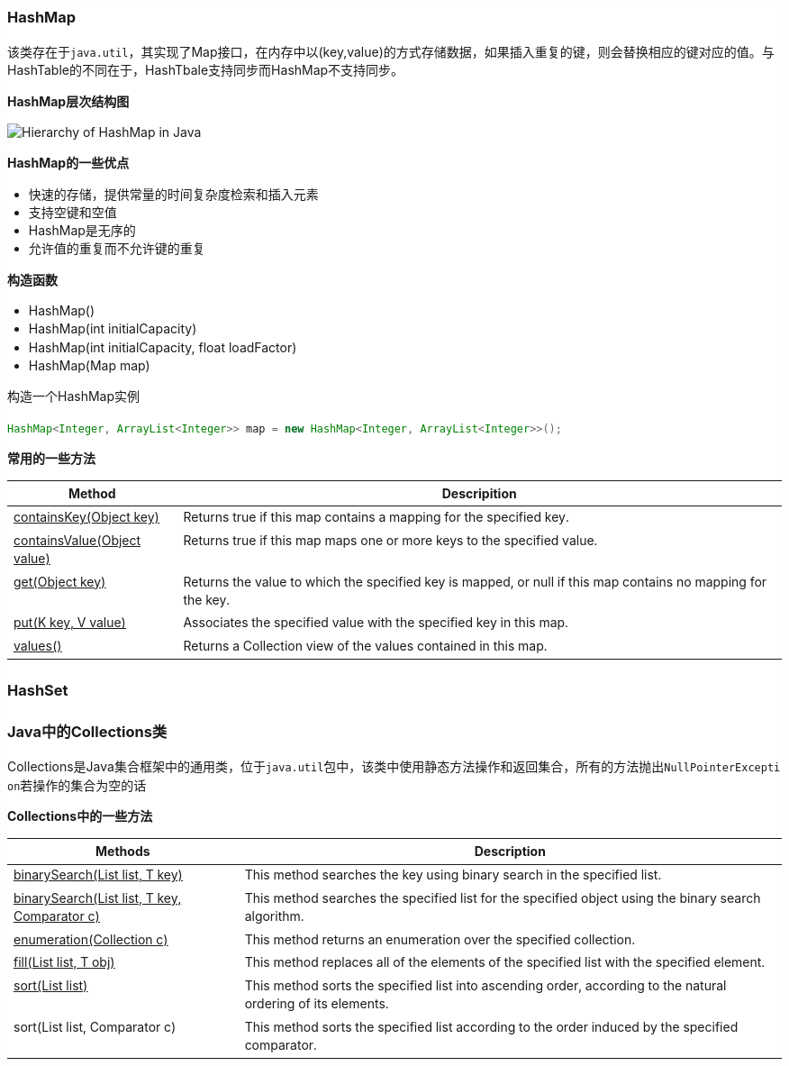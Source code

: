 ### HashMap

该类存在于`java.util`，其实现了Map接口，在内存中以(key,value)的方式存储数据，如果插入重复的键，则会替换相应的键对应的值。与HashTable的不同在于，HashTbale支持同步而HashMap不支持同步。

**HashMap层次结构图**

![Hierarchy of HashMap in Java](https://media.geeksforgeeks.org/wp-content/uploads/20201119122201/HashMapinJava.png)

**HashMap的一些优点**

- 快速的存储，提供常量的时间复杂度检索和插入元素
- 支持空键和空值
- HashMap是无序的
- 允许值的重复而不允许键的重复

**构造函数**

- HashMap()
- HashMap(int initialCapacity)
- HashMap(int initialCapacity, float loadFactor)
- HashMap(Map map)

构造一个HashMap实例

```java
HashMap<Integer, ArrayList<Integer>> map = new HashMap<Integer, ArrayList<Integer>>();
```

**常用的一些方法**

| Method                                                       | Descripition                                                 |
| ------------------------------------------------------------ | ------------------------------------------------------------ |
| [containsKey(Object key)](https://www.geeksforgeeks.org/hashmap-containskey-method-in-java/) | Returns true if this map contains a mapping for the specified key. |
| [containsValue(Object value)](https://www.geeksforgeeks.org/hashmap-containsvalue-method-in-java/) | Returns true if this map maps one or more keys to the specified value. |
| [get(Object key)](https://www.geeksforgeeks.org/hashmap-get-method-in-java/) | Returns the value to which the specified key is mapped, or null if this map contains no mapping for the key. |
| [put(K key, V value)](https://www.geeksforgeeks.org/hashmap-put-method-in-java/) | Associates the specified value with the specified key in this map. |
| [values()](https://www.geeksforgeeks.org/hashmap-values-method-in-java/) | Returns a Collection view of the values contained in this map. |

### HashSet

### Java中的Collections类

Collections是Java集合框架中的通用类，位于`java.util`包中，该类中使用静态方法操作和返回集合，所有的方法抛出`NullPointerException`若操作的集合为空的话

**Collections中的一些方法**

| **Methods**                                                  | **Description**                                              |
| ------------------------------------------------------------ | ------------------------------------------------------------ |
| [binarySearch(List list, T key)](https://www.google.com/url?client=internal-element-cse&cx=009682134359037907028:tj6eafkv_be&q=https://www.geeksforgeeks.org/collections-binarysearch-java-examples/&sa=U&ved=2ahUKEwi6uP_199nsAhXj73MBHZbDDPMQFjAJegQIBRAC&usg=AOvVaw3Z6NwOyP0de-c-hRasRUsf) | This method searches the key using binary search in the specified list. |
| [binarySearch(List list, T key, Comparator c)](https://www.google.com/url?client=internal-element-cse&cx=009682134359037907028:tj6eafkv_be&q=https://www.geeksforgeeks.org/collections-binarysearch-java-examples/&sa=U&ved=2ahUKEwi6uP_199nsAhXj73MBHZbDDPMQFjAJegQIBRAC&usg=AOvVaw3Z6NwOyP0de-c-hRasRUsf) | This method searches the specified list for the specified object using the binary search algorithm. |
| [enumeration(Collection c)](https://www.google.com/url?client=internal-element-cse&cx=009682134359037907028:tj6eafkv_be&q=https://www.geeksforgeeks.org/collections-enumeration-method-in-java-with-examples/&sa=U&ved=2ahUKEwjKuPOa-NnsAhWF6XMBHV52Bxg4ChAWMAl6BAgAEAI&usg=AOvVaw2zQdzpk5s0qYfnqwiTKmSC) | This method returns an enumeration over the specified collection. |
| [fill(List list, T obj)](https://www.google.com/url?client=internal-element-cse&cx=009682134359037907028:tj6eafkv_be&q=https://www.geeksforgeeks.org/collections-fill-method-in-java-with-examples/&sa=U&ved=2ahUKEwi2_5_3-NnsAhWCheYKHZBvD4E4MhAWMAZ6BAgGEAI&usg=AOvVaw1xqIqDpotyXSl0SNNWLwsG) | This method replaces all of the elements of the specified list with the specified element. |
| [sort(List list)](https://www.google.com/url?client=internal-element-cse&cx=009682134359037907028:tj6eafkv_be&q=https://www.geeksforgeeks.org/collections-sort-java-examples/&sa=U&ved=2ahUKEwi6uP_199nsAhXj73MBHZbDDPMQFjADegQIBxAC&usg=AOvVaw3LK6ysEznNr0ARFYCFDvYh) | This method sorts the specified list into ascending order, according to the natural ordering of its elements. |
| sort(List<T> list, Comparator<super T> c)                    | This method sorts the specified list according to the order induced by the specified comparator. |
